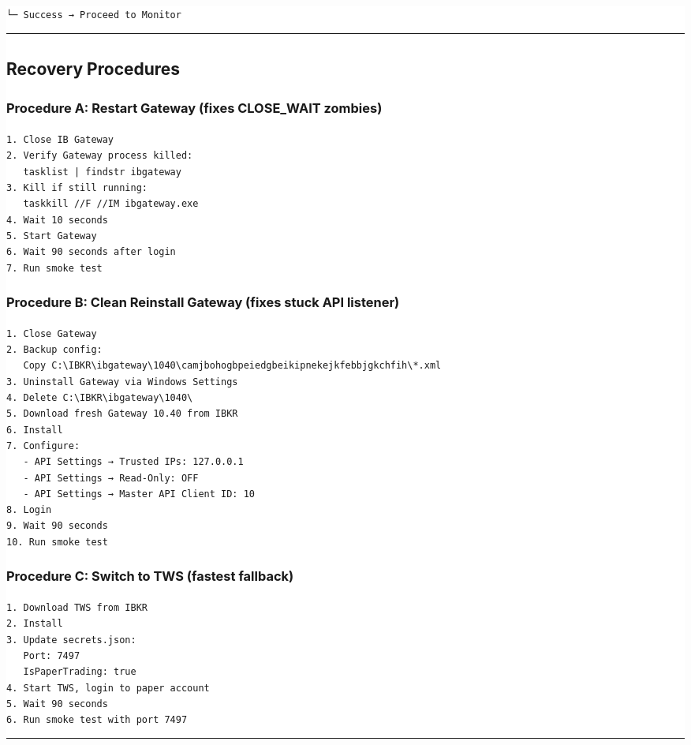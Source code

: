 ```
└─ Success → Proceed to Monitor
```

---

## Recovery Procedures

### Procedure A: Restart Gateway (fixes CLOSE_WAIT zombies)
```
1. Close IB Gateway
2. Verify Gateway process killed:
   tasklist | findstr ibgateway
3. Kill if still running:
   taskkill //F //IM ibgateway.exe
4. Wait 10 seconds
5. Start Gateway
6. Wait 90 seconds after login
7. Run smoke test
```

### Procedure B: Clean Reinstall Gateway (fixes stuck API listener)
```
1. Close Gateway
2. Backup config:
   Copy C:\IBKR\ibgateway\1040\camjbohogbpeiedgbeikipnekejkfebbjgkchfih\*.xml
3. Uninstall Gateway via Windows Settings
4. Delete C:\IBKR\ibgateway\1040\
5. Download fresh Gateway 10.40 from IBKR
6. Install
7. Configure:
   - API Settings → Trusted IPs: 127.0.0.1
   - API Settings → Read-Only: OFF
   - API Settings → Master API Client ID: 10
8. Login
9. Wait 90 seconds
10. Run smoke test
```

### Procedure C: Switch to TWS (fastest fallback)
```
1. Download TWS from IBKR
2. Install
3. Update secrets.json:
   Port: 7497
   IsPaperTrading: true
4. Start TWS, login to paper account
5. Wait 90 seconds
6. Run smoke test with port 7497
```

---